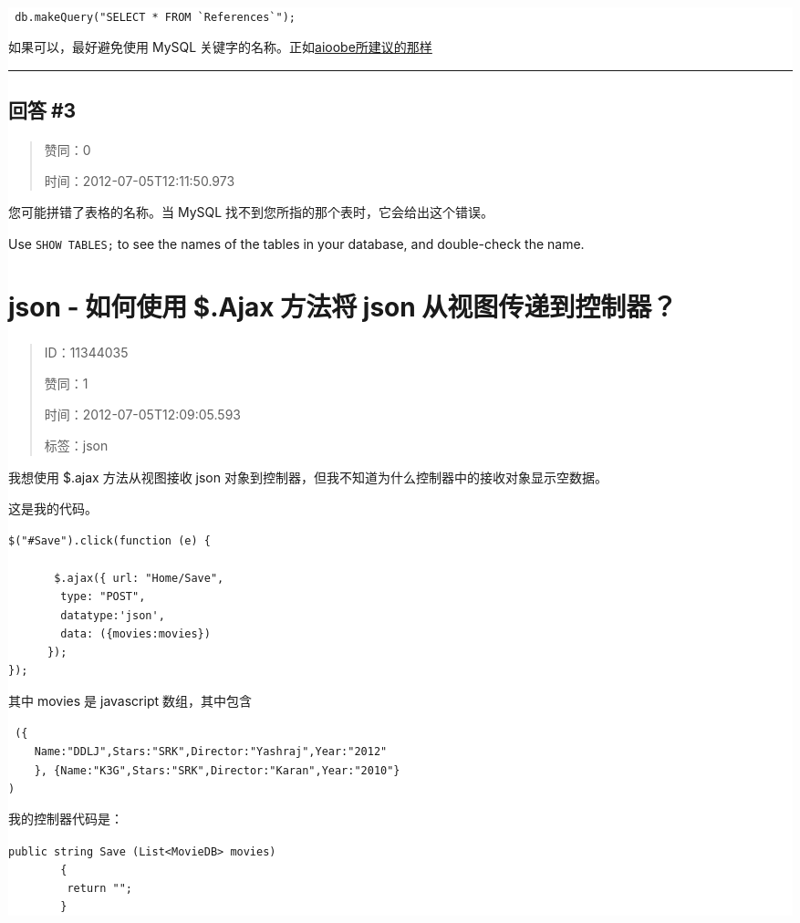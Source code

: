 ```
 db.makeQuery("SELECT * FROM `References`"); 
```

如果可以，最好避免使用 MySQL 关键字的名称。正如[aioobe所建议的那样](https://stackoverflow.com/a/11344054/298455)

* * *

## 回答 #3

> 赞同：0
> 
> 时间：2012-07-05T12:11:50.973

您可能拼错了表格的名称。当 MySQL 找不到您所指的那个表时，它会给出这个错误。

Use `SHOW TABLES;` to see the names of the tables in your database, and double-check the name.

# json - 如何使用 $.Ajax 方法将 json 从视图传递到控制器？

> ID：11344035
> 
> 赞同：1
> 
> 时间：2012-07-05T12:09:05.593
> 
> 标签：json

我想使用 $.ajax 方法从视图接收 json 对象到控制器，但我不知道为什么控制器中的接收对象显示空数据。

这是我的代码。

```
$("#Save").click(function (e) {

       $.ajax({ url: "Home/Save",
        type: "POST",
        datatype:'json',                
        data: ({movies:movies})
      });
}); 
```

其中 movies 是 javascript 数组，其中包含

```
 ({
    Name:"DDLJ",Stars:"SRK",Director:"Yashraj",Year:"2012"
    }, {Name:"K3G",Stars:"SRK",Director:"Karan",Year:"2010"}
) 
```

我的控制器代码是：

```
public string Save (List<MovieDB> movies)
        {
         return "";
        } 
```
